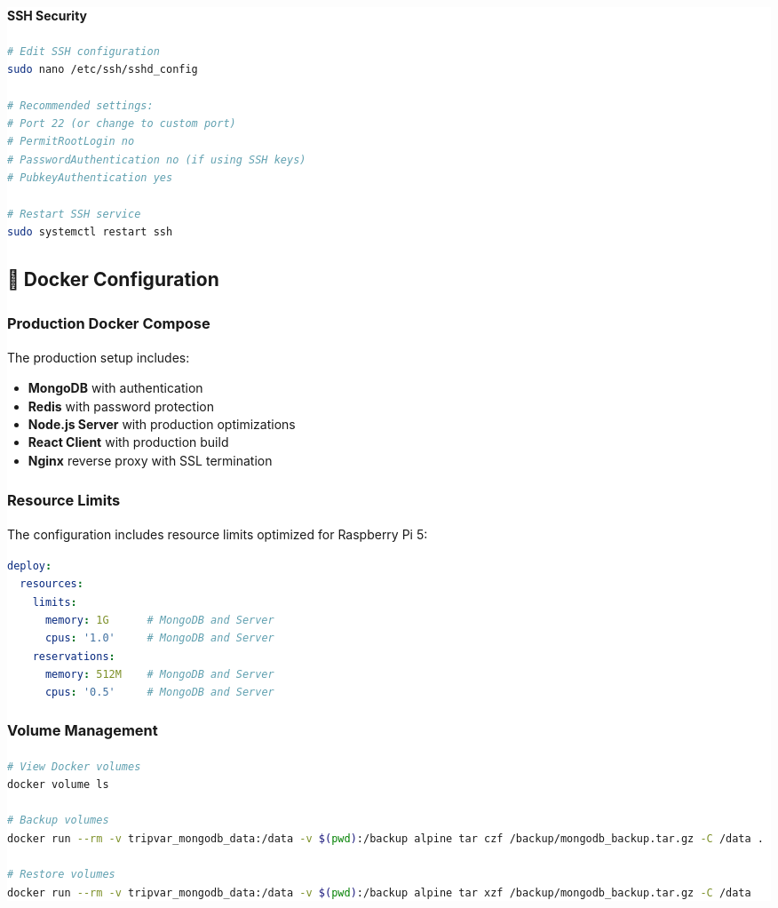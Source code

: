 #### SSH Security

```bash
# Edit SSH configuration
sudo nano /etc/ssh/sshd_config

# Recommended settings:
# Port 22 (or change to custom port)
# PermitRootLogin no
# PasswordAuthentication no (if using SSH keys)
# PubkeyAuthentication yes

# Restart SSH service
sudo systemctl restart ssh
```

## 🐳 Docker Configuration

### Production Docker Compose

The production setup includes:
- **MongoDB** with authentication
- **Redis** with password protection
- **Node.js Server** with production optimizations
- **React Client** with production build
- **Nginx** reverse proxy with SSL termination

### Resource Limits

The configuration includes resource limits optimized for Raspberry Pi 5:

```yaml
deploy:
  resources:
    limits:
      memory: 1G      # MongoDB and Server
      cpus: '1.0'     # MongoDB and Server
    reservations:
      memory: 512M    # MongoDB and Server
      cpus: '0.5'     # MongoDB and Server
```

### Volume Management

```bash
# View Docker volumes
docker volume ls

# Backup volumes
docker run --rm -v tripvar_mongodb_data:/data -v $(pwd):/backup alpine tar czf /backup/mongodb_backup.tar.gz -C /data .

# Restore volumes
docker run --rm -v tripvar_mongodb_data:/data -v $(pwd):/backup alpine tar xzf /backup/mongodb_backup.tar.gz -C /data
```

